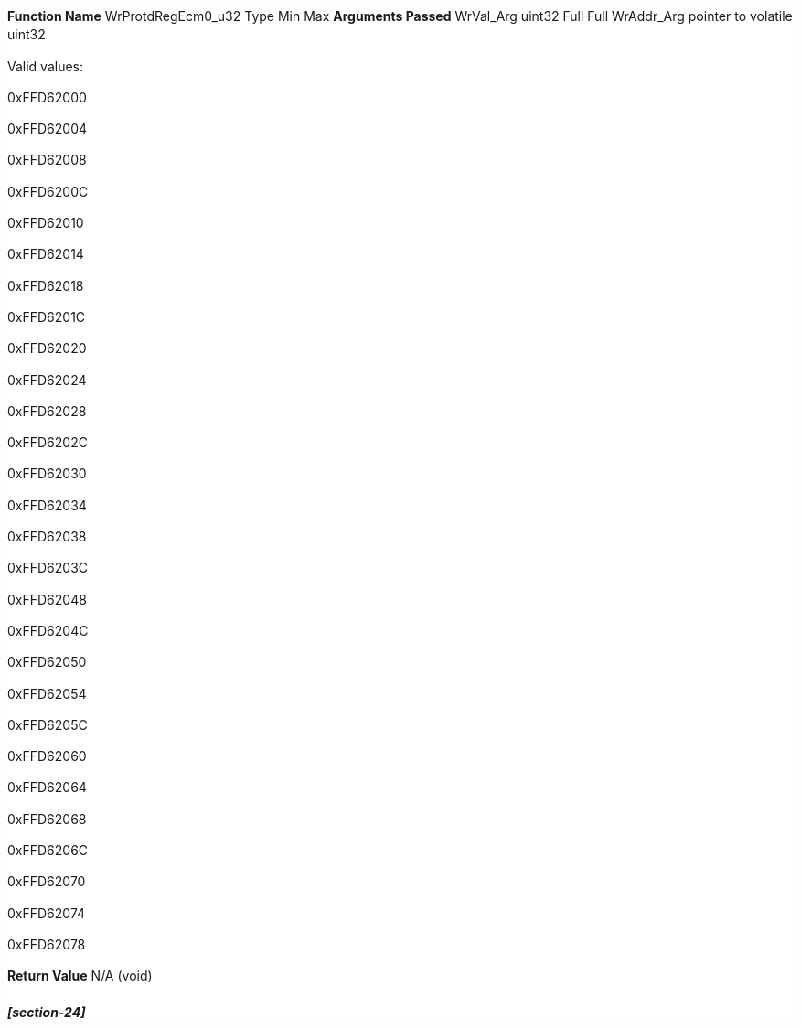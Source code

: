 <col style="width: 12%" />
<col style="width: 12%" />
</colgroup>
<tbody>
<tr class="odd">
<td><strong>Function Name</strong></td>
<td>WrProtdRegEcm0_u32</td>
<td>Type</td>
<td>Min</td>
<td>Max</td>
</tr>
<tr class="even">
<td><strong>Arguments Passed</strong></td>
<td>WrVal_Arg</td>
<td>uint32</td>
<td>Full</td>
<td>Full</td>
</tr>
<tr class="odd">
<td></td>
<td>WrAddr_Arg</td>
<td>pointer to volatile uint32</td>
<td colspan="2"><p>Valid values:</p>
<p>0xFFD62000</p>
<p>0xFFD62004</p>
<p>0xFFD62008</p>
<p>0xFFD6200C</p>
<p>0xFFD62010</p>
<p>0xFFD62014</p>
<p>0xFFD62018</p>
<p>0xFFD6201C</p>
<p>0xFFD62020</p>
<p>0xFFD62024</p>
<p>0xFFD62028</p>
<p>0xFFD6202C</p>
<p>0xFFD62030</p>
<p>0xFFD62034</p>
<p>0xFFD62038</p>
<p>0xFFD6203C</p>
<p>0xFFD62048</p>
<p>0xFFD6204C</p>
<p>0xFFD62050</p>
<p>0xFFD62054</p>
<p>0xFFD6205C</p>
<p>0xFFD62060</p>
<p>0xFFD62064</p>
<p>0xFFD62068</p>
<p>0xFFD6206C</p>
<p>0xFFD62070</p>
<p>0xFFD62074</p>
<p>0xFFD62078</p></td>
</tr>
<tr class="even">
<td><strong>Return Value</strong></td>
<td>N/A (void)</td>
<td></td>
<td></td>
<td></td>
</tr>
</tbody>
</table>

#####  [section-24]
